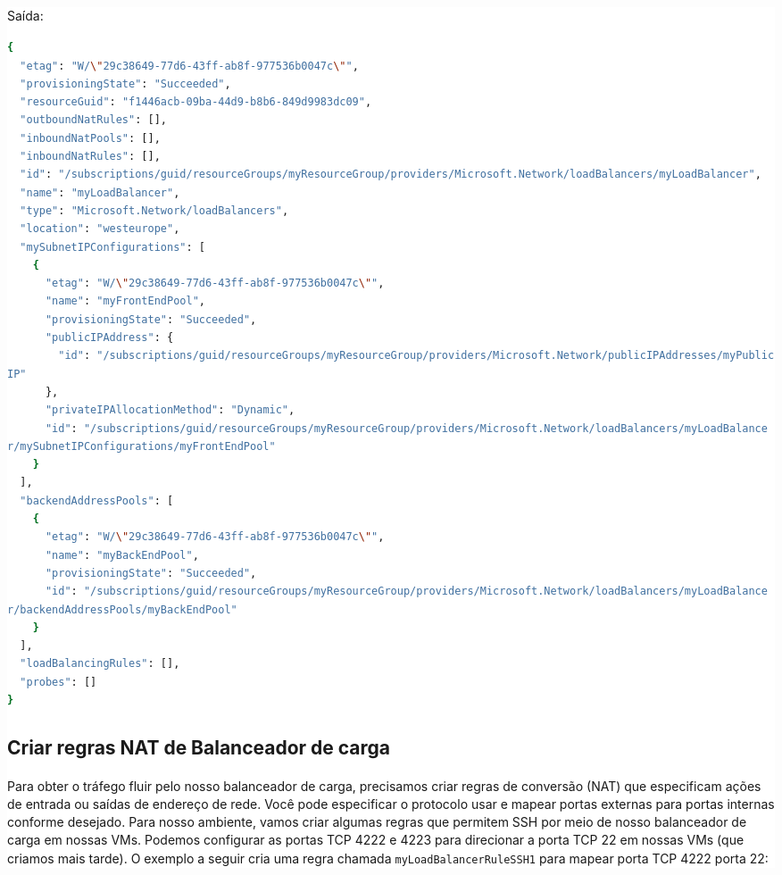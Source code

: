 Saída:

```bash
{
  "etag": "W/\"29c38649-77d6-43ff-ab8f-977536b0047c\"",
  "provisioningState": "Succeeded",
  "resourceGuid": "f1446acb-09ba-44d9-b8b6-849d9983dc09",
  "outboundNatRules": [],
  "inboundNatPools": [],
  "inboundNatRules": [],
  "id": "/subscriptions/guid/resourceGroups/myResourceGroup/providers/Microsoft.Network/loadBalancers/myLoadBalancer",
  "name": "myLoadBalancer",
  "type": "Microsoft.Network/loadBalancers",
  "location": "westeurope",
  "mySubnetIPConfigurations": [
    {
      "etag": "W/\"29c38649-77d6-43ff-ab8f-977536b0047c\"",
      "name": "myFrontEndPool",
      "provisioningState": "Succeeded",
      "publicIPAddress": {
        "id": "/subscriptions/guid/resourceGroups/myResourceGroup/providers/Microsoft.Network/publicIPAddresses/myPublicIP"
      },
      "privateIPAllocationMethod": "Dynamic",
      "id": "/subscriptions/guid/resourceGroups/myResourceGroup/providers/Microsoft.Network/loadBalancers/myLoadBalancer/mySubnetIPConfigurations/myFrontEndPool"
    }
  ],
  "backendAddressPools": [
    {
      "etag": "W/\"29c38649-77d6-43ff-ab8f-977536b0047c\"",
      "name": "myBackEndPool",
      "provisioningState": "Succeeded",
      "id": "/subscriptions/guid/resourceGroups/myResourceGroup/providers/Microsoft.Network/loadBalancers/myLoadBalancer/backendAddressPools/myBackEndPool"
    }
  ],
  "loadBalancingRules": [],
  "probes": []
}
```

## <a name="create-load-balancer-nat-rules"></a>Criar regras NAT de Balanceador de carga
Para obter o tráfego fluir pelo nosso balanceador de carga, precisamos criar regras de conversão (NAT) que especificam ações de entrada ou saídas de endereço de rede. Você pode especificar o protocolo usar e mapear portas externas para portas internas conforme desejado. Para nosso ambiente, vamos criar algumas regras que permitem SSH por meio de nosso balanceador de carga em nossas VMs. Podemos configurar as portas TCP 4222 e 4223 para direcionar a porta TCP 22 em nossas VMs (que criamos mais tarde). O exemplo a seguir cria uma regra chamada `myLoadBalancerRuleSSH1` para mapear porta TCP 4222 porta 22:
